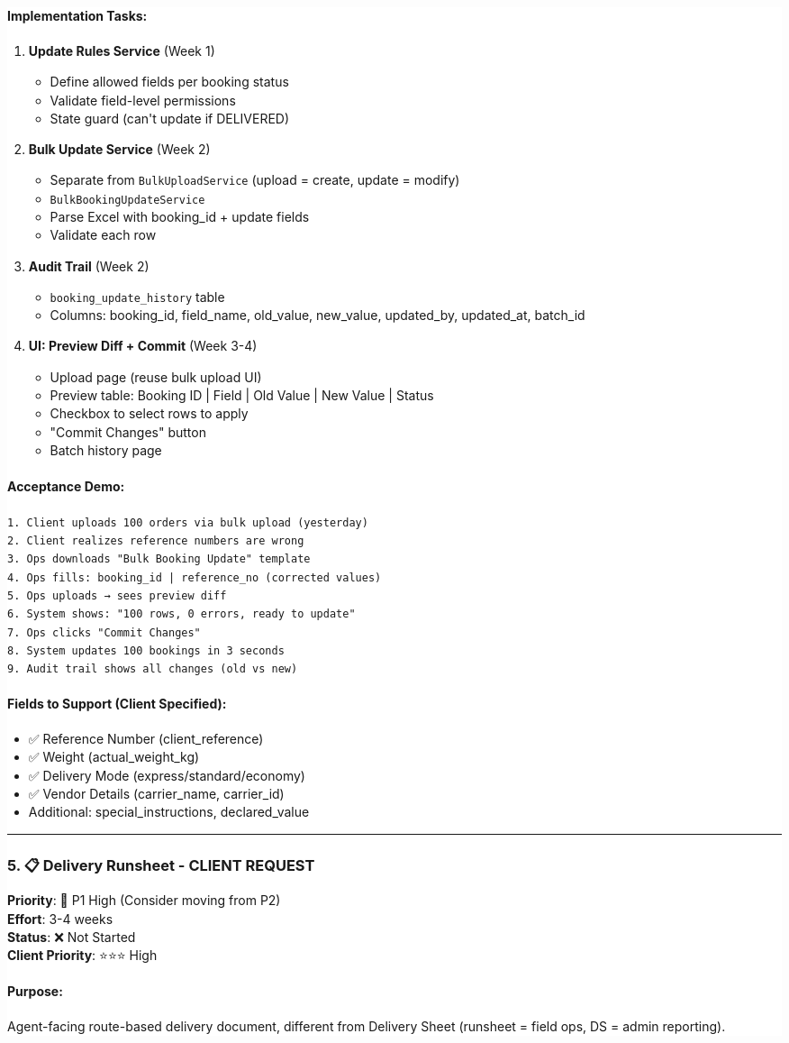 #### Implementation Tasks:
1. **Update Rules Service** (Week 1)
   - Define allowed fields per booking status
   - Validate field-level permissions
   - State guard (can't update if DELIVERED)

2. **Bulk Update Service** (Week 2)
   - Separate from `BulkUploadService` (upload = create, update = modify)
   - `BulkBookingUpdateService`
   - Parse Excel with booking_id + update fields
   - Validate each row

3. **Audit Trail** (Week 2)
   - `booking_update_history` table
   - Columns: booking_id, field_name, old_value, new_value, updated_by, updated_at, batch_id

4. **UI: Preview Diff + Commit** (Week 3-4)
   - Upload page (reuse bulk upload UI)
   - Preview table: Booking ID | Field | Old Value | New Value | Status
   - Checkbox to select rows to apply
   - "Commit Changes" button
   - Batch history page

#### Acceptance Demo:
```
1. Client uploads 100 orders via bulk upload (yesterday)
2. Client realizes reference numbers are wrong
3. Ops downloads "Bulk Booking Update" template
4. Ops fills: booking_id | reference_no (corrected values)
5. Ops uploads → sees preview diff
6. System shows: "100 rows, 0 errors, ready to update"
7. Ops clicks "Commit Changes"
8. System updates 100 bookings in 3 seconds
9. Audit trail shows all changes (old vs new)
```

#### Fields to Support (Client Specified):
- ✅ Reference Number (client_reference)
- ✅ Weight (actual_weight_kg)
- ✅ Delivery Mode (express/standard/economy)
- ✅ Vendor Details (carrier_name, carrier_id)
- Additional: special_instructions, declared_value

---

### 5. 📋 Delivery Runsheet - CLIENT REQUEST
**Priority**: 🔴 P1 High (Consider moving from P2)  
**Effort**: 3-4 weeks  
**Status**: ❌ Not Started  
**Client Priority**: ⭐⭐⭐ High

#### Purpose:
Agent-facing route-based delivery document, different from Delivery Sheet (runsheet = field ops, DS = admin reporting).

